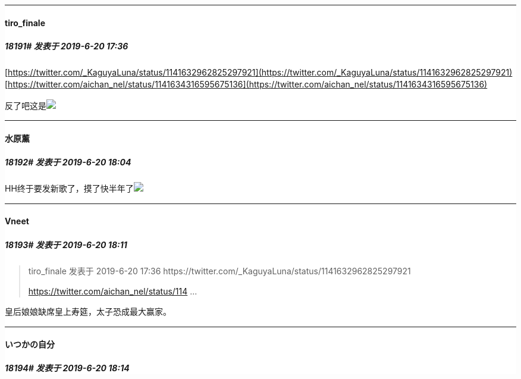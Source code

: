 

-----

####  tiro_finale  
##### 18191#       发表于 2019-6-20 17:36



[https://twitter.com/_KaguyaLuna/status/1141632962825297921](https://twitter.com/_KaguyaLuna/status/1141632962825297921)
[https://twitter.com/aichan_nel/status/1141634316595675136](https://twitter.com/aichan_nel/status/1141634316595675136)


反了吧这是<img src="https://static.saraba1st.com/image/smiley/face2017/053.png" referrerpolicy="no-referrer">







-----

####  水原薰  
##### 18192#       发表于 2019-6-20 18:04




HH终于要发新歌了，摸了快半年了<img src="https://static.saraba1st.com/image/smiley/face2017/001.png" referrerpolicy="no-referrer">







-----

####  Vneet  
##### 18193#       发表于 2019-6-20 18:11



<blockquote>tiro_finale 发表于 2019-6-20 17:36
https://twitter.com/_KaguyaLuna/status/1141632962825297921

https://twitter.com/aichan_nel/status/114 ...</blockquote>
皇后娘娘缺席皇上寿筵，太子恐成最大赢家。







-----

####  いつかの自分  
##### 18194#       发表于 2019-6-20 18:14



